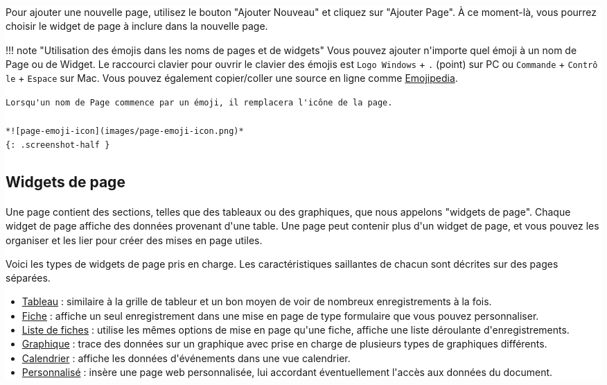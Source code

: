Pour ajouter une nouvelle page, utilisez le bouton "Ajouter Nouveau" et cliquez sur "Ajouter Page". À ce moment-là, vous pourrez choisir le widget de page à inclure dans la nouvelle page.

!!! note "Utilisation des émojis dans les noms de pages et de widgets"
    Vous pouvez ajouter n'importe quel émoji à un nom de Page ou de Widget. Le raccourci clavier pour ouvrir le clavier des émojis est `Logo Windows` + `.` (point) sur PC ou `Commande` + `Contrôle` + `Espace` sur Mac. Vous pouvez également copier/coller une source en ligne comme [Emojipedia](https://emojipedia.org/).

    Lorsqu'un nom de Page commence par un émoji, il remplacera l'icône de la page.

    *![page-emoji-icon](images/page-emoji-icon.png)*
    {: .screenshot-half }

## Widgets de page

Une page contient des sections, telles que des tableaux ou des graphiques, que nous appelons "widgets de page". Chaque widget de page affiche des données provenant d'une table. Une page peut contenir plus d'un widget de page, et vous pouvez les organiser et les lier pour créer des mises en page utiles.

Voici les types de widgets de page pris en charge. Les caractéristiques saillantes de chacun sont décrites sur des pages séparées.

- [Tableau](widget-table.md) : similaire à la grille de tableur et un bon moyen de voir de nombreux enregistrements à la fois.
- [Fiche](widget-card.md) : affiche un seul enregistrement dans une mise en page de type formulaire que vous pouvez personnaliser.
- [Liste de fiches](widget-card.md) : utilise les mêmes options de mise en page qu'une fiche, affiche une liste déroulante d'enregistrements.
- [Graphique](widget-chart.md) : trace des données sur un graphique avec prise en charge de plusieurs types de graphiques différents.
- [Calendrier](widget-calendar.md) : affiche les données d'événements dans une vue calendrier.
- [Personnalisé](widget-custom.md) : insère une page web personnalisée, lui accordant éventuellement l'accès aux données du document.
